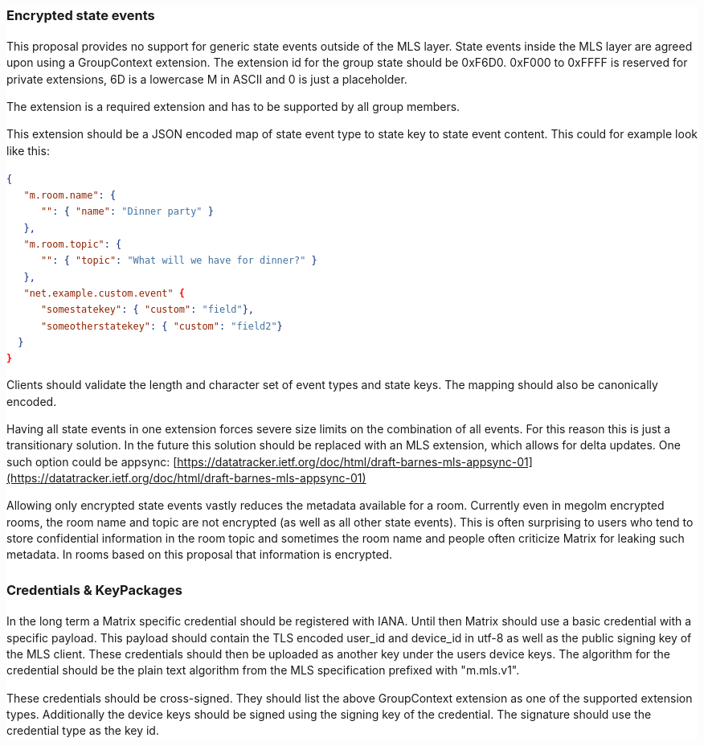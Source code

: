 ### Encrypted state events

This proposal provides no support for generic state events outside of the MLS layer. State events
inside the MLS layer are agreed upon using a GroupContext extension. The extension id for the group
state should be 0xF6D0. 0xF000 to 0xFFFF is reserved for private extensions, 6D is a lowercase M in
ASCII and 0 is just a placeholder.

The extension is a required extension and has to be supported by all group members.

This extension should be a JSON encoded map of state event type to state key to state event content.
This could for example look like this:

```json
{
   "m.room.name": {
      "": { "name": "Dinner party" }
   },
   "m.room.topic": {
      "": { "topic": "What will we have for dinner?" }
   },
   "net.example.custom.event" {
      "somestatekey": { "custom": "field"},
      "someotherstatekey": { "custom": "field2"}
  }
}
```

Clients should validate the length and character set of event types and state keys. The mapping
should also be canonically encoded.

Having all state events in one extension forces severe size limits on the combination of all events.
For this reason this is just a transitionary solution. In the future this solution should be
replaced with an MLS extension, which allows for delta updates. One such option could be appsync:
[https://datatracker.ietf.org/doc/html/draft-barnes-mls-appsync-01](https://datatracker.ietf.org/doc/html/draft-barnes-mls-appsync-01)

Allowing only encrypted state events vastly reduces the metadata available for a room. Currently
even in megolm encrypted rooms, the room name and topic are not encrypted (as well as all other
state events). This is often surprising to users who tend to store confidential information in the
room topic and sometimes the room name and people often criticize Matrix for leaking such metadata.
In rooms based on this proposal that information is encrypted.

### Credentials & KeyPackages

In the long term a Matrix specific credential should be registered with IANA. Until then Matrix
should use a basic credential with a specific payload. This payload should contain the TLS encoded
user_id and device_id in utf-8 as well as the public signing key of the MLS client. These
credentials should then be uploaded as another key under the users device keys. The algorithm for
the credential should be the plain text algorithm from the MLS specification prefixed with
"m.mls.v1".

These credentials should be cross-signed. They should list the above GroupContext extension as one
of the supported extension types. Additionally the device keys should be signed using the signing
key of the credential. The signature should use the credential type as the key id.
